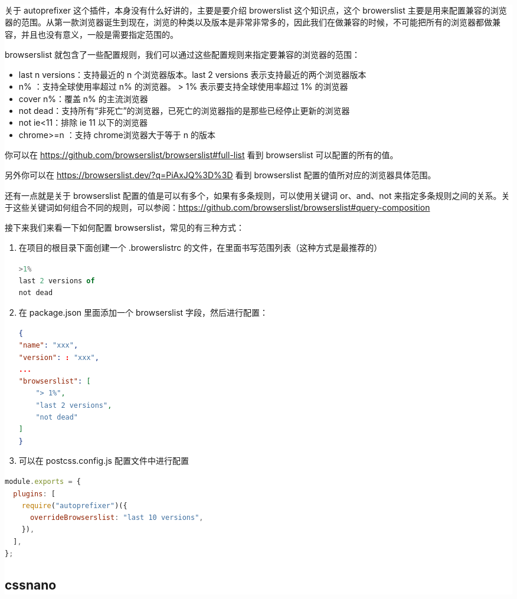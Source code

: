 关于 autoprefixer 这个插件，本身没有什么好讲的，主要是要介绍 browerslist 这个知识点，这个 browerslist 主要是用来配置兼容的浏览器的范围。从第一款浏览器诞生到现在，浏览的种类以及版本是非常非常多的，因此我们在做兼容的时候，不可能把所有的浏览器都做兼容，并且也没有意义，一般是需要指定范围的。

browserslist 就包含了一些配置规则，我们可以通过这些配置规则来指定要兼容的浏览器的范围：

- last n versions：支持最近的 n 个浏览器版本。last 2 versions 表示支持最近的两个浏览器版本
- n% ：支持全球使用率超过 n% 的浏览器。 > 1% 表示要支持全球使用率超过 1% 的浏览器
- cover n%：覆盖 n% 的主流浏览器
- not dead：支持所有“非死亡”的浏览器，已死亡的浏览器指的是那些已经停止更新的浏览器
- not ie<11：排除 ie 11 以下的浏览器
- chrome>=n ：支持 chrome浏览器大于等于 n 的版本

你可以在 <https://github.com/browserslist/browserslist#full-list> 看到 browserslist 可以配置的所有的值。

另外你可以在 <https://browserslist.dev/?q=PiAxJQ%3D%3D> 看到 browserslist 配置的值所对应的浏览器具体范围。

还有一点就是关于 browserslist 配置的值是可以有多个，如果有多条规则，可以使用关键词 or、and、not 来指定多条规则之间的关系。关于这些关键词如何组合不同的规则，可以参阅：<https://github.com/browserslist/browserslist#query-composition>

接下来我们来看一下如何配置 browserslist，常见的有三种方式：

1. 在项目的根目录下面创建一个 .browerslistrc 的文件，在里面书写范围列表（这种方式是最推荐的）

    ```js
    >1%
    last 2 versions of
    not dead
    ```

2. 在 package.json 里面添加一个 browserslist 字段，然后进行配置：

    ```json
    {
    "name": "xxx",
    "version": : "xxx",
    ...
    "browserslist": [
        "> 1%",
        "last 2 versions",
        "not dead"
    ]
    }
    ```

3. 可以在 postcss.config.js 配置文件中进行配置

```js
module.exports = {
  plugins: [
    require("autoprefixer")({
      overrideBrowserslist: "last 10 versions",
    }),
  ],
};
```

## cssnano
